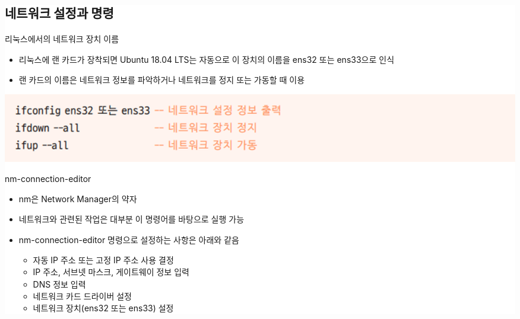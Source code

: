 







## 네트워크 설정과 명령

리눅스에서의 네트워크 장치 이름

- 리눅스에 랜 카드가 장착되면 Ubuntu 18.04 LTS는 자동으로 이 장치의 이름을 ens32 또는 ens33으로 인식

- 랜 카드의 이름은 네트워크 정보를 파악하거나 네트워크를 정지 또는 가동할 때 이용

![image-20230324182252999](./img/image-20230324182252999.png)



nm-connection-editor

* nm은 Network Manager의 약자

* 네트워크와 관련된 작업은 대부분 이 명령어를 바탕으로 실행 가능

* nm-connection-editor 명령으로 설정하는 사항은 아래와 같음
  - 자동 IP 주소 또는 고정 IP 주소 사용 결정
  - IP 주소, 서브넷 마스크, 게이트웨이 정보 입력
  - DNS 정보 입력
  - 네트워크 카드 드라이버 설정
  - 네트워크 장치(ens32 또는 ens33) 설정


